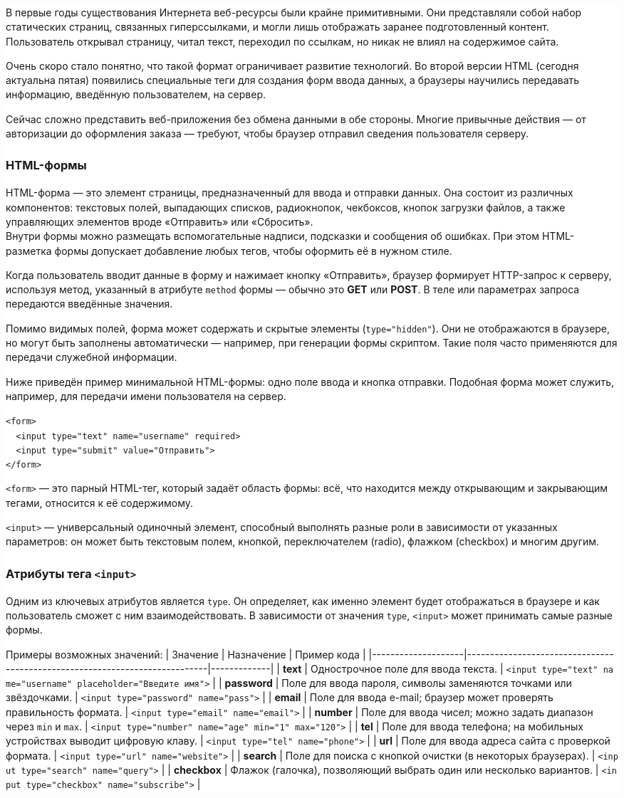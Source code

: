 В первые годы существования Интернета веб-ресурсы были крайне примитивными. Они представляли собой набор статических страниц, связанных гиперссылками, и могли лишь отображать заранее подготовленный контент. Пользователь открывал страницу, читал текст, переходил по ссылкам, но никак не влиял на содержимое сайта.

Очень скоро стало понятно, что такой формат ограничивает развитие технологий. Во второй версии HTML (сегодня актуальна пятая) появились специальные теги для создания форм ввода данных, а браузеры научились передавать информацию, введённую пользователем, на сервер.

Сейчас сложно представить веб-приложения без обмена данными в обе стороны. Многие привычные действия — от авторизации до оформления заказа — требуют, чтобы браузер отправил сведения пользователя серверу.

### HTML-формы

HTML-форма — это элемент страницы, предназначенный для ввода и отправки данных. Она состоит из различных компонентов: текстовых полей, выпадающих списков, радиокнопок, чекбоксов, кнопок загрузки файлов, а также управляющих элементов вроде «Отправить» или «Сбросить».  
Внутри формы можно размещать вспомогательные надписи, подсказки и сообщения об ошибках. При этом HTML-разметка формы допускает добавление любых тегов, чтобы оформить её в нужном стиле.

Когда пользователь вводит данные в форму и нажимает кнопку «Отправить», браузер формирует HTTP-запрос к серверу, используя метод, указанный в атрибуте `method` формы — обычно это **GET** или **POST**. В теле или параметрах запроса передаются введённые значения.

Помимо видимых полей, форма может содержать и скрытые элементы (`type="hidden"`). Они не отображаются в браузере, но могут быть заполнены автоматически — например, при генерации формы скриптом. Такие поля часто применяются для передачи служебной информации.

Ниже приведён пример минимальной HTML-формы: одно поле ввода и кнопка отправки. Подобная форма может служить, например, для передачи имени пользователя на сервер.

```
<form>  
  <input type="text" name="username" required>
  <input type="submit" value="Отправить">
</form>
```

`<form>` — это парный HTML-тег, который задаёт область формы: всё, что находится между открывающим и закрывающим тегами, относится к её содержимому.

`<input>` — универсальный одиночный элемент, способный выполнять разные роли в зависимости от указанных параметров: он может быть текстовым полем, кнопкой, переключателем (radio), флажком (checkbox) и многим другим.

### Атрибуты тега `<input>`

Одним из ключевых атрибутов является `type`. Он определяет, как именно элемент будет отображаться в браузере и как пользователь сможет с ним взаимодействовать. В зависимости от значения `type`, `<input>` может принимать самые разные формы.

Примеры возможных значений:
| Значение           | Назначение                                                                 | Пример кода |
|--------------------|----------------------------------------------------------------------------|-------------|
| **text**           | Однострочное поле для ввода текста.                                        | `<input type="text" name="username" placeholder="Введите имя">` |
| **password**       | Поле для ввода пароля, символы заменяются точками или звёздочками.         | `<input type="password" name="pass">` |
| **email**          | Поле для ввода e-mail; браузер может проверять правильность формата.       | `<input type="email" name="email">` |
| **number**         | Поле для ввода чисел; можно задать диапазон через `min` и `max`.           | `<input type="number" name="age" min="1" max="120">` |
| **tel**            | Поле для ввода телефона; на мобильных устройствах выводит цифровую клаву. | `<input type="tel" name="phone">` |
| **url**            | Поле для ввода адреса сайта с проверкой формата.                          | `<input type="url" name="website">` |
| **search**         | Поле для поиска с кнопкой очистки (в некоторых браузерах).                 | `<input type="search" name="query">` |
| **checkbox**       | Флажок (галочка), позволяющий выбрать один или несколько вариантов.       | `<input type="checkbox" name="subscribe">` |